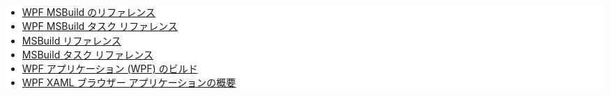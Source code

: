 - [WPF MSBuild のリファレンス](../msbuild/wpf-msbuild-reference.md)
- [WPF MSBuild タスク リファレンス](../msbuild/wpf-msbuild-task-reference.md)
- [MSBuild リファレンス](../msbuild/msbuild-reference.md)
- [MSBuild タスク リファレンス](../msbuild/msbuild-task-reference.md)
- [WPF アプリケーション (WPF) のビルド](/dotnet/framework/wpf/app-development/building-a-wpf-application-wpf)
- [WPF XAML ブラウザー アプリケーションの概要](/dotnet/framework/wpf/app-development/wpf-xaml-browser-applications-overview)